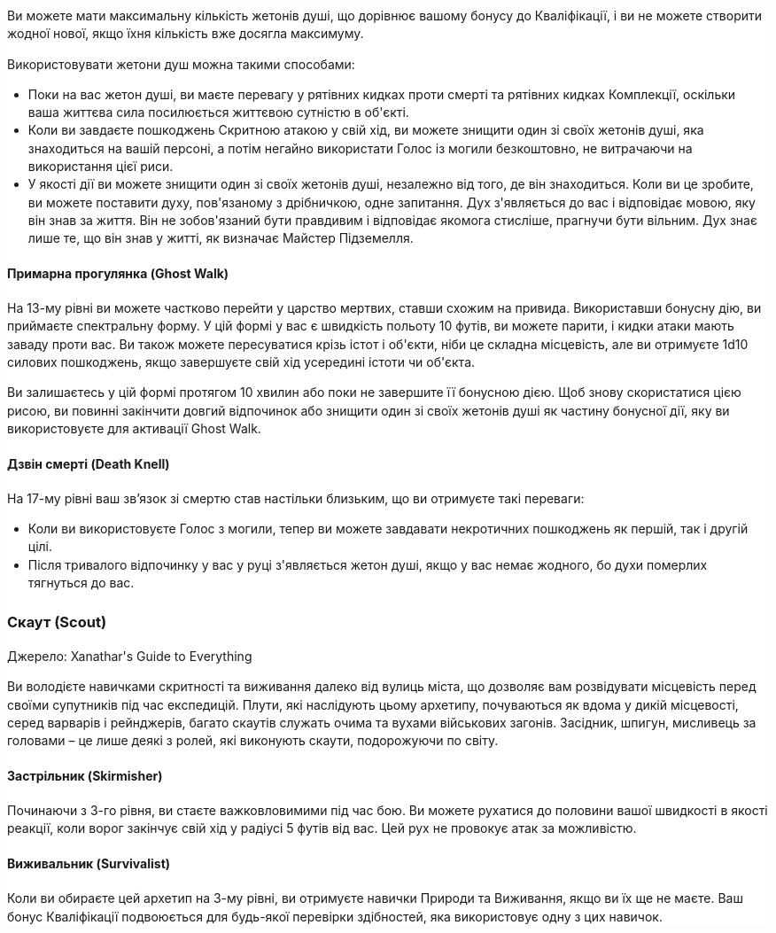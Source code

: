 Ви можете мати максимальну кількість жетонів душі, що дорівнює вашому бонусу до Кваліфікації, і ви не можете створити жодної нової, якщо їхня кількість вже досягла максимуму.

Використовувати жетони душ можна такими способами:

- Поки на вас жетон душі, ви маєте перевагу у рятівних кидках проти смерті та рятівних кидках Комплекції, оскільки ваша життєва сила посилюється життєвою сутністю в об'єкті.
- Коли ви завдаєте пошкоджень Скритною атакою у свій хід, ви можете знищити один зі своїх жетонів душі, яка знаходиться на вашій персоні, а потім негайно використати Голос із могили безкоштовно, не витрачаючи на використання цієї риси.
- У якості дії ви можете знищити один зі своїх жетонів душі, незалежно від того, де він знаходиться. Коли ви це зробите, ви можете поставити духу, пов'язаному з дрібничкою, одне запитання. Дух з'являється до вас і відповідає мовою, яку він знав за життя. Він не зобов'язаний бути правдивим і відповідає якомога стисліше, прагнучи бути вільним. Дух знає лише те, що він знав у житті, як визначає Майстер Підземелля.

#### Примарна прогулянка (Ghost Walk)

На 13-му рівні ви можете частково перейти у царство мертвих, ставши схожим на привида. Використавши бонусну дію, ви приймаєте спектральну форму. У цій формі у вас є швидкість польоту 10 футів, ви можете парити, і кидки атаки мають заваду проти вас. Ви також можете пересуватися крізь істот і об'єкти, ніби це складна місцевість, але ви отримуєте 1d10 силових пошкоджень, якщо завершуєте свій хід усередині істоти чи об'єкта.

Ви залишаєтесь у цій формі протягом 10 хвилин або поки не завершите її бонусною дією. Щоб знову скористатися цією рисою, ви повинні закінчити довгий відпочинок або знищити один зі своїх жетонів душі як частину бонусної дії, яку ви використовуєте для активації Ghost Walk.

#### Дзвін смерті (Death Knell)

На 17-му рівні ваш зв’язок зі смертю став настільки близьким, що ви отримуєте такі переваги:

- Коли ви використовуєте Голос з могили, тепер ви можете завдавати некротичних пошкоджень як першій, так і другій цілі.
- Після тривалого відпочинку у вас у руці з'являється жетон душі, якщо у вас немає жодного, бо духи померлих тягнуться до вас.

### Скаут (Scout)
Джерело: Xanathar's Guide to Everything

Ви володієте навичками скритності та виживання далеко від вулиць міста, що дозволяє вам розвідувати місцевість перед своїми супутників під час експедицій. Плути, які наслідують цьому архетипу, почуваються як вдома у дикій місцевості, серед варварів і рейнджерів, багато скаутів служать очима та вухами військових загонів. Засідник, шпигун, мисливець за головами – це лише деякі з ролей, які виконують скаути, подорожуючи по світу.

#### Застрільник (Skirmisher)

Починаючи з 3-го рівня, ви стаєте важковловимими під час бою. Ви можете рухатися до половини вашої швидкості в якості реакції, коли ворог закінчує свій хід у радіусі 5 футів від вас. Цей рух не провокує атак за можливістю.

#### Виживальник (Survivalist)

Коли ви обираєте цей архетип на 3-му рівні, ви отримуєте навички Природи та Виживання, якщо ви їх ще не маєте. Ваш бонус Кваліфікації подвоюється для будь-якої перевірки здібностей, яка використовує одну з цих навичок.
